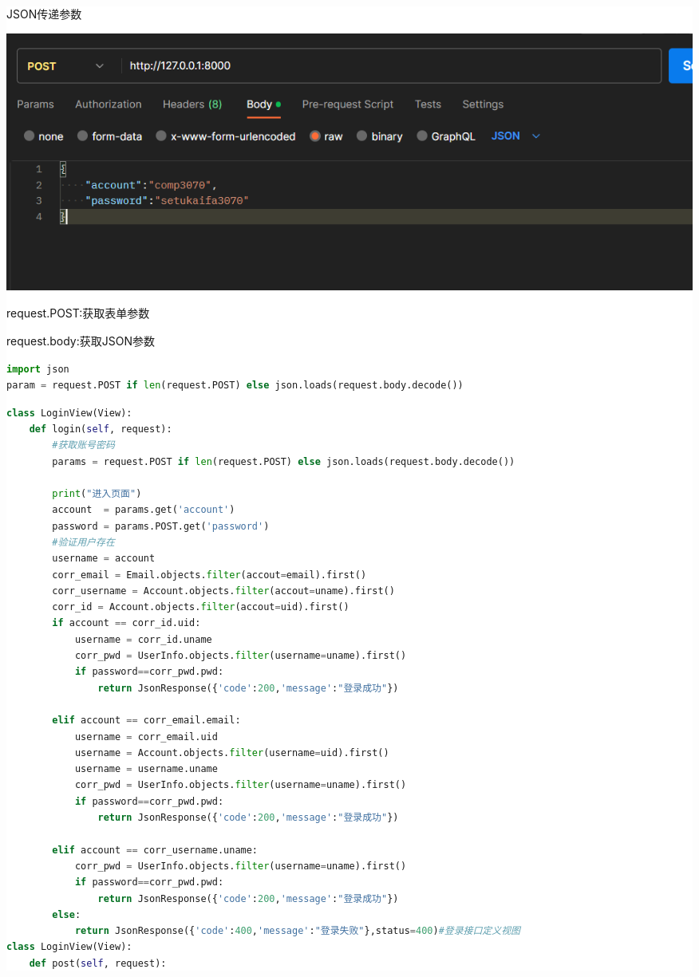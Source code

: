 JSON传递参数

![image-20230607025734902](COMP3070大项目.assets/image-20230607025734902.png)

request.POST:获取表单参数

request.body:获取JSON参数

```python
import json
param = request.POST if len(request.POST) else json.loads(request.body.decode())

```

```python
class LoginView(View):
    def login(self, request):
        #获取账号密码
        params = request.POST if len(request.POST) else json.loads(request.body.decode())
        
        print("进入页面")
        account  = params.get('account')
        password = params.POST.get('password')
        #验证用户存在
        username = account
        corr_email = Email.objects.filter(accout=email).first()
        corr_username = Account.objects.filter(accout=uname).first()
        corr_id = Account.objects.filter(accout=uid).first()
        if account == corr_id.uid:
            username = corr_id.uname
            corr_pwd = UserInfo.objects.filter(username=uname).first()
            if password==corr_pwd.pwd:
                return JsonResponse({'code':200,'message':"登录成功"})

        elif account == corr_email.email:
            username = corr_email.uid
            username = Account.objects.filter(username=uid).first()
            username = username.uname
            corr_pwd = UserInfo.objects.filter(username=uname).first()
            if password==corr_pwd.pwd:
                return JsonResponse({'code':200,'message':"登录成功"})

        elif account == corr_username.uname:
            corr_pwd = UserInfo.objects.filter(username=uname).first()
            if password==corr_pwd.pwd:
                return JsonResponse({'code':200,'message':"登录成功"})
        else:
            return JsonResponse({'code':400,'message':"登录失败"},status=400)#登录接口定义视图
class LoginView(View):
    def post(self, request):
```